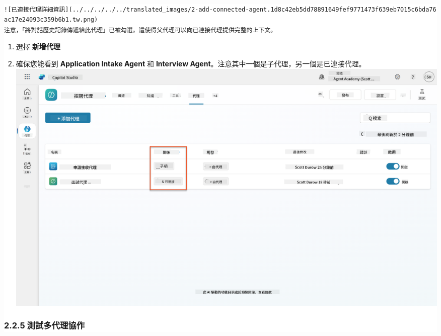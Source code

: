    ![已連接代理詳細資訊](../../../../../translated_images/2-add-connected-agent.1d8c42eb5dd78891649fef9771473f639eb7015c6bda76ac17e24093c359b6b1.tw.png)
    注意，「將對話歷史記錄傳遞給此代理」已被勾選。這使得父代理可以向已連接代理提供完整的上下文。

1. 選擇 **新增代理**

1. 確保您能看到 **Application Intake Agent** 和 **Interview Agent**。注意其中一個是子代理，另一個是已連接代理。  
    ![子代理和已連接代理](../../../../../translated_images/2-child-and-connected.d888e561872260dfa66c657d5b31f99f2a3e492c2ed62284e124c5b81af54e7b.tw.png)

### 2.2.5 測試多代理協作
